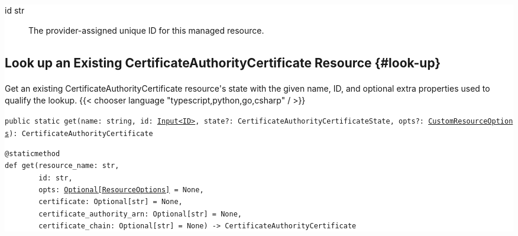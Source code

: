 </pulumi-choosable>
</div>

<div>
<pulumi-choosable type="language" values="python">
<dl class="resources-properties"><dt class="property-"
            title="">
        <span id="id_python">
<a data-swiftype-name="resource-property" data-swiftype-type="text" href="#id_python" style="color: inherit; text-decoration: inherit;">id</a>
</span>
        <span class="property-indicator"></span>
        <span class="property-type">str</span>
    </dt>
    <dd><p>The provider-assigned unique ID for this managed resource.</p>
</dd></dl>
</pulumi-choosable>
</div>



## Look up an Existing CertificateAuthorityCertificate Resource {#look-up}

Get an existing CertificateAuthorityCertificate resource's state with the given name, ID, and optional extra properties used to qualify the lookup.
{{< chooser language "typescript,python,go,csharp" / >}}

<div>
<pulumi-choosable type="language" values="javascript,typescript">
<div class="highlight"><pre class="chroma"><code class="language-typescript" data-lang="typescript"><span class="k">public static </span><span class="nf">get</span><span class="p">(</span><span class="nx">name</span><span class="p">:</span> <span class="nx">string</span><span class="p">,</span> <span class="nx">id</span><span class="p">:</span> <span class="nx"><a href="/docs/reference/pkg/nodejs/pulumi/pulumi/#ID">Input&lt;ID&gt;</a></span><span class="p">,</span> <span class="nx">state</span><span class="p">?:</span> <span class="nx">CertificateAuthorityCertificateState</span><span class="p">,</span> <span class="nx">opts</span><span class="p">?:</span> <span class="nx"><a href="/docs/reference/pkg/nodejs/pulumi/pulumi/#CustomResourceOptions">CustomResourceOptions</a></span><span class="p">): </span><span class="nx">CertificateAuthorityCertificate</span></code></pre></div>
</pulumi-choosable>
</div>

<div>
<pulumi-choosable type="language" values="python">
<div class="highlight"><pre class="chroma"><code class="language-python" data-lang="python"><span class=nd>@staticmethod</span>
<span class="k">def </span><span class="nf">get</span><span class="p">(</span><span class="nx">resource_name</span><span class="p">:</span> <span class="nx">str</span><span class="p">,</span>
        <span class="nx">id</span><span class="p">:</span> <span class="nx">str</span><span class="p">,</span>
        <span class="nx">opts</span><span class="p">:</span> <span class="nx"><a href="/docs/reference/pkg/python/pulumi/#pulumi.ResourceOptions">Optional[ResourceOptions]</a></span> = None<span class="p">,</span>
        <span class="nx">certificate</span><span class="p">:</span> <span class="nx">Optional[str]</span> = None<span class="p">,</span>
        <span class="nx">certificate_authority_arn</span><span class="p">:</span> <span class="nx">Optional[str]</span> = None<span class="p">,</span>
        <span class="nx">certificate_chain</span><span class="p">:</span> <span class="nx">Optional[str]</span> = None<span class="p">) -&gt;</span> CertificateAuthorityCertificate</code></pre></div>
</pulumi-choosable>
</div>
